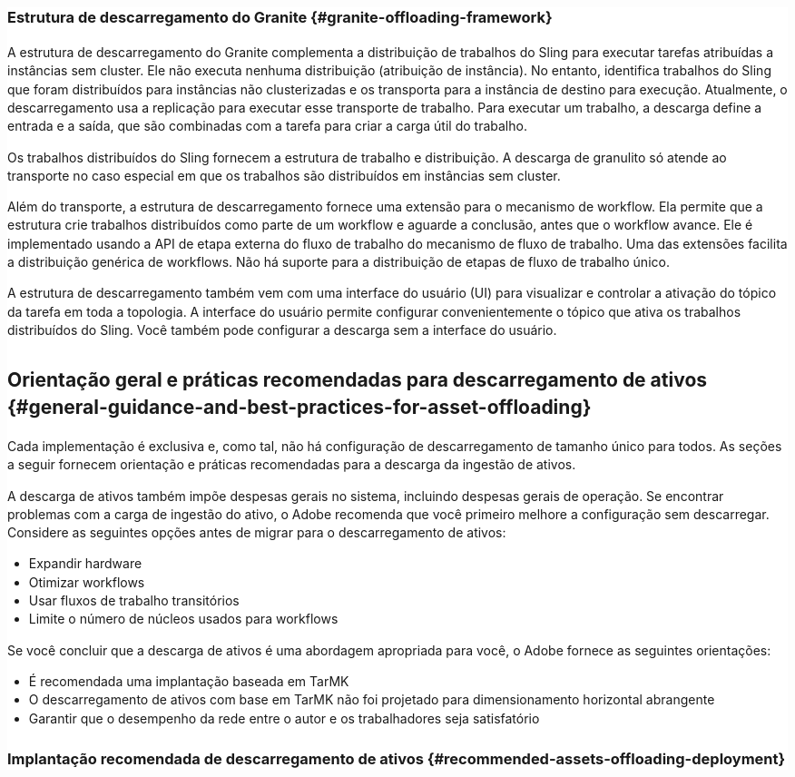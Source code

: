 ### Estrutura de descarregamento do Granite {#granite-offloading-framework}

A estrutura de descarregamento do Granite complementa a distribuição de trabalhos do Sling para executar tarefas atribuídas a instâncias sem cluster. Ele não executa nenhuma distribuição (atribuição de instância). No entanto, identifica trabalhos do Sling que foram distribuídos para instâncias não clusterizadas e os transporta para a instância de destino para execução. Atualmente, o descarregamento usa a replicação para executar esse transporte de trabalho. Para executar um trabalho, a descarga define a entrada e a saída, que são combinadas com a tarefa para criar a carga útil do trabalho.

Os trabalhos distribuídos do Sling fornecem a estrutura de trabalho e distribuição. A descarga de granulito só atende ao transporte no caso especial em que os trabalhos são distribuídos em instâncias sem cluster.

Além do transporte, a estrutura de descarregamento fornece uma extensão para o mecanismo de workflow. Ela permite que a estrutura crie trabalhos distribuídos como parte de um workflow e aguarde a conclusão, antes que o workflow avance. Ele é implementado usando a API de etapa externa do fluxo de trabalho do mecanismo de fluxo de trabalho. Uma das extensões facilita a distribuição genérica de workflows. Não há suporte para a distribuição de etapas de fluxo de trabalho único.

A estrutura de descarregamento também vem com uma interface do usuário (UI) para visualizar e controlar a ativação do tópico da tarefa em toda a topologia. A interface do usuário permite configurar convenientemente o tópico que ativa os trabalhos distribuídos do Sling. Você também pode configurar a descarga sem a interface do usuário.

## Orientação geral e práticas recomendadas para descarregamento de ativos {#general-guidance-and-best-practices-for-asset-offloading}

Cada implementação é exclusiva e, como tal, não há configuração de descarregamento de tamanho único para todos. As seções a seguir fornecem orientação e práticas recomendadas para a descarga da ingestão de ativos.

A descarga de ativos também impõe despesas gerais no sistema, incluindo despesas gerais de operação. Se encontrar problemas com a carga de ingestão do ativo, o Adobe recomenda que você primeiro melhore a configuração sem descarregar. Considere as seguintes opções antes de migrar para o descarregamento de ativos:

* Expandir hardware
* Otimizar workflows
* Usar fluxos de trabalho transitórios
* Limite o número de núcleos usados para workflows

Se você concluir que a descarga de ativos é uma abordagem apropriada para você, o Adobe fornece as seguintes orientações:

* É recomendada uma implantação baseada em TarMK
* O descarregamento de ativos com base em TarMK não foi projetado para dimensionamento horizontal abrangente
* Garantir que o desempenho da rede entre o autor e os trabalhadores seja satisfatório

### Implantação recomendada de descarregamento de ativos {#recommended-assets-offloading-deployment}
